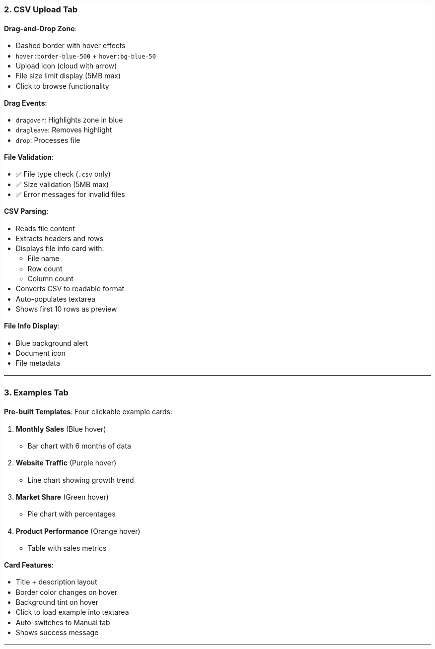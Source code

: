 
### 2. CSV Upload Tab

**Drag-and-Drop Zone**:
- Dashed border with hover effects
- `hover:border-blue-500` + `hover:bg-blue-50`
- Upload icon (cloud with arrow)
- File size limit display (5MB max)
- Click to browse functionality

**Drag Events**:
- `dragover`: Highlights zone in blue
- `dragleave`: Removes highlight
- `drop`: Processes file

**File Validation**:
- ✅ File type check (`.csv` only)
- ✅ Size validation (5MB max)
- ✅ Error messages for invalid files

**CSV Parsing**:
- Reads file content
- Extracts headers and rows
- Displays file info card with:
  - File name
  - Row count
  - Column count
- Converts CSV to readable format
- Auto-populates textarea
- Shows first 10 rows as preview

**File Info Display**:
- Blue background alert
- Document icon
- File metadata

---

### 3. Examples Tab

**Pre-built Templates**:
Four clickable example cards:

1. **Monthly Sales** (Blue hover)
   - Bar chart with 6 months of data
   
2. **Website Traffic** (Purple hover)
   - Line chart showing growth trend
   
3. **Market Share** (Green hover)
   - Pie chart with percentages
   
4. **Product Performance** (Orange hover)
   - Table with sales metrics

**Card Features**:
- Title + description layout
- Border color changes on hover
- Background tint on hover
- Click to load example into textarea
- Auto-switches to Manual tab
- Shows success message

---